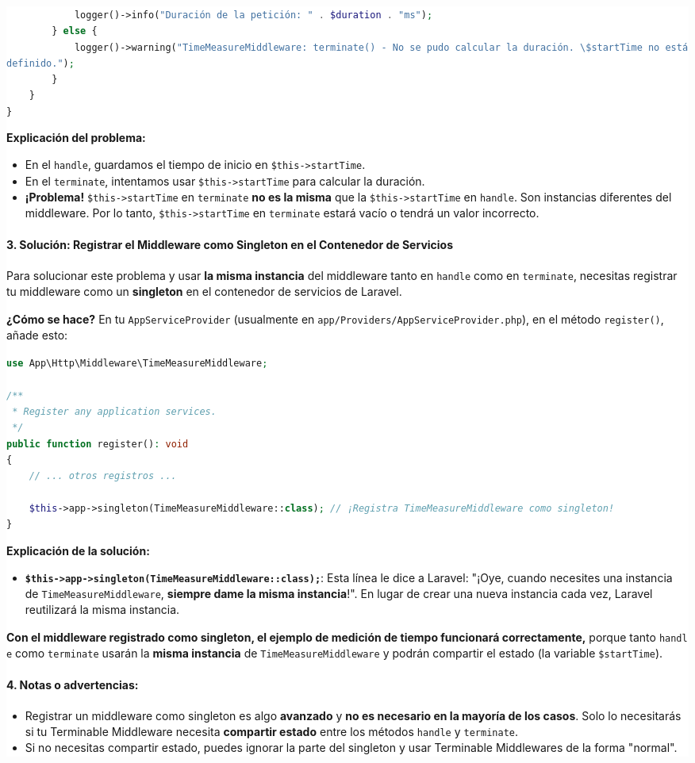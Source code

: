 ```php
            logger()->info("Duración de la petición: " . $duration . "ms");
        } else {
            logger()->warning("TimeMeasureMiddleware: terminate() - No se pudo calcular la duración. \$startTime no está definido.");
        }
    }
}
```

**Explicación del problema:**

- En el `handle`, guardamos el tiempo de inicio en `$this->startTime`.
- En el `terminate`, intentamos usar `$this->startTime` para calcular la duración.
- **¡Problema!** `$this->startTime` en `terminate` **no es la misma** que la `$this->startTime` en `handle`. Son instancias diferentes del middleware. Por lo tanto, `$this->startTime` en `terminate` estará vacío o tendrá un valor incorrecto.

#### 3. **Solución: Registrar el Middleware como Singleton en el Contenedor de Servicios**

Para solucionar este problema y usar **la misma instancia** del middleware tanto en `handle` como en `terminate`, necesitas registrar tu middleware como un **singleton** en el contenedor de servicios de Laravel.

**¿Cómo se hace?** En tu `AppServiceProvider` (usualmente en `app/Providers/AppServiceProvider.php`), en el método `register()`, añade esto:

```php
use App\Http\Middleware\TimeMeasureMiddleware;

/**
 * Register any application services.
 */
public function register(): void
{
    // ... otros registros ...

    $this->app->singleton(TimeMeasureMiddleware::class); // ¡Registra TimeMeasureMiddleware como singleton!
}
```

**Explicación de la solución:**

- **`$this->app->singleton(TimeMeasureMiddleware::class);`**: Esta línea le dice a Laravel: "¡Oye, cuando necesites una instancia de `TimeMeasureMiddleware`, **siempre dame la misma instancia**!". En lugar de crear una nueva instancia cada vez, Laravel reutilizará la misma instancia.

**Con el middleware registrado como singleton, el ejemplo de medición de tiempo funcionará correctamente,** porque tanto `handle` como `terminate` usarán la **misma instancia** de `TimeMeasureMiddleware` y podrán compartir el estado (la variable `$startTime`).

#### 4. **Notas o advertencias:**

- Registrar un middleware como singleton es algo **avanzado** y **no es necesario en la mayoría de los casos**. Solo lo necesitarás si tu Terminable Middleware necesita **compartir estado** entre los métodos `handle` y `terminate`.
- Si no necesitas compartir estado, puedes ignorar la parte del singleton y usar Terminable Middlewares de la forma "normal".
